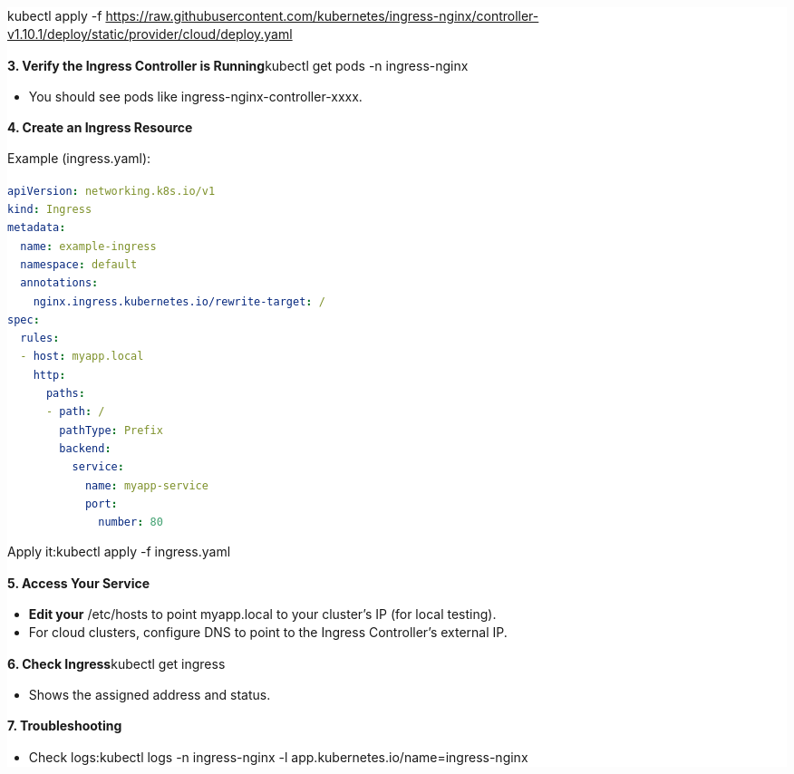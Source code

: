 kubectl apply -f https://raw.githubusercontent.com/kubernetes/ingress-nginx/controller-v1.10.1/deploy/static/provider/cloud/deploy.yaml

  

**3. Verify the Ingress Controller is Running**kubectl get pods -n ingress-nginx

  

- You should see pods like ‎⁠ingress-nginx-controller-xxxx⁠.

  

**4. Create an Ingress Resource**

  

Example (‎⁠ingress.yaml⁠):

```yaml
apiVersion: networking.k8s.io/v1
kind: Ingress
metadata:
  name: example-ingress
  namespace: default
  annotations:
    nginx.ingress.kubernetes.io/rewrite-target: /
spec:
  rules:
  - host: myapp.local
    http:
      paths:
      - path: /
        pathType: Prefix
        backend:
          service:
            name: myapp-service
            port:
              number: 80
```

  

Apply it:kubectl apply -f ingress.yaml

  

**5. Access Your Service**

- **Edit your** ‎⁠/etc/hosts⁠ to point ‎⁠myapp.local⁠ to your cluster’s IP (for local testing).
- For cloud clusters, configure DNS to point to the Ingress Controller’s external IP.

  

**6. Check Ingress**kubectl get ingress

  

- Shows the assigned address and status.

  

**7. Troubleshooting**

- Check logs:kubectl logs -n ingress-nginx -l app.kubernetes.io/name=ingress-nginx
